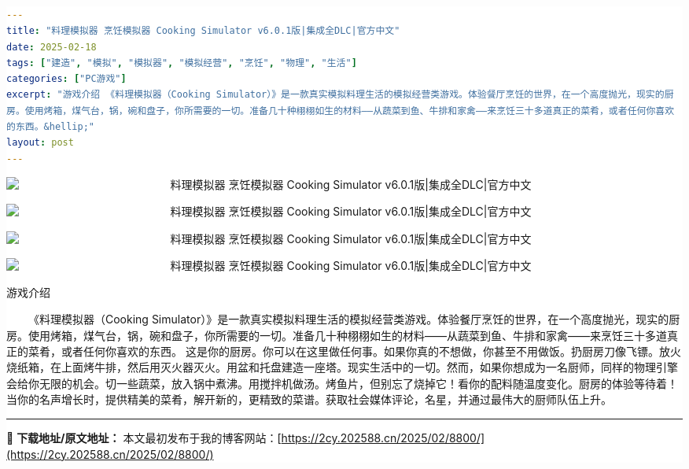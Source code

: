 ```yaml
---
title: "料理模拟器 烹饪模拟器 Cooking Simulator v6.0.1版|集成全DLC|官方中文"
date: 2025-02-18
tags: ["建造", "模拟", "模拟器", "模拟经营", "烹饪", "物理", "生活"]
categories: ["PC游戏"]
excerpt: "游戏介绍 《料理模拟器（Cooking Simulator）》是一款真实模拟料理生活的模拟经营类游戏。体验餐厅烹饪的世界，在一个高度抛光，现实的厨房。使用烤箱，煤气台，锅，碗和盘子，你所需要的一切。准备几十种栩栩如生的材料——从蔬菜到鱼、牛排和家禽——来烹饪三十多道真正的菜肴，或者任何你喜欢的东西。&hellip;"
layout: post
---
```


<div></div>
<div>
<p style="text-align: center;"><img style="display: block; margin-left: auto; margin-right: auto; width: 100%; height: auto;" src="https://2cy.202588.cn/wp-content/uploads/2025/02/20250218_67b47063f2e8f.webp" alt="料理模拟器 烹饪模拟器 Cooking Simulator v6.0.1版|集成全DLC|官方中文" /></p>
<p style="text-align: center;"><img style="display: block; margin-left: auto; margin-right: auto; width: 100%; height: auto;" src="https://2cy.202588.cn/wp-content/uploads/2025/02/20250218_67b4706449927.webp" alt="料理模拟器 烹饪模拟器 Cooking Simulator v6.0.1版|集成全DLC|官方中文" /></p>
<p style="text-align: center;"><img style="display: block; margin-left: auto; margin-right: auto; width: 100%; height: auto;" src="https://2cy.202588.cn/wp-content/uploads/2025/02/20250218_67b4706490e2d.webp" alt="料理模拟器 烹饪模拟器 Cooking Simulator v6.0.1版|集成全DLC|官方中文" /></p>
<p style="text-align: center;"><img style="display: block; margin-left: auto; margin-right: auto; width: 100%; height: auto;" src="https://2cy.202588.cn/wp-content/uploads/2025/02/20250218_67b47064c0d08.webp" alt="料理模拟器 烹饪模拟器 Cooking Simulator v6.0.1版|集成全DLC|官方中文" /></p>
游戏介绍
<p style="white-space: normal; text-indent: 2em; text-align: left;">《料理模拟器（Cooking Simulator）》是一款真实模拟料理生活的模拟经营类游戏。体验餐厅烹饪的世界，在一个高度抛光，现实的厨房。使用烤箱，煤气台，锅，碗和盘子，你所需要的一切。准备几十种栩栩如生的材料——从蔬菜到鱼、牛排和家禽——来烹饪三十多道真正的菜肴，或者任何你喜欢的东西。 这是你的厨房。你可以在这里做任何事。如果你真的不想做，你甚至不用做饭。扔厨房刀像飞镖。放火烧纸箱，在上面烤牛排，然后用灭火器灭火。用盆和托盘建造一座塔。现实生活中的一切。然而，如果你想成为一名厨师，同样的物理引擎会给你无限的机会。切一些蔬菜，放入锅中煮沸。用搅拌机做汤。烤鱼片，但别忘了烧掉它！看你的配料随温度变化。厨房的体验等待着！当你的名声增长时，提供精美的菜肴，解开新的，更精致的菜谱。获取社会媒体评论，名星，并通过最伟大的厨师队伍上升。</p>

</div>

---
📖 **下载地址/原文地址：** 本文最初发布于我的博客网站：[https://2cy.202588.cn/2025/02/8800/](https://2cy.202588.cn/2025/02/8800/)
